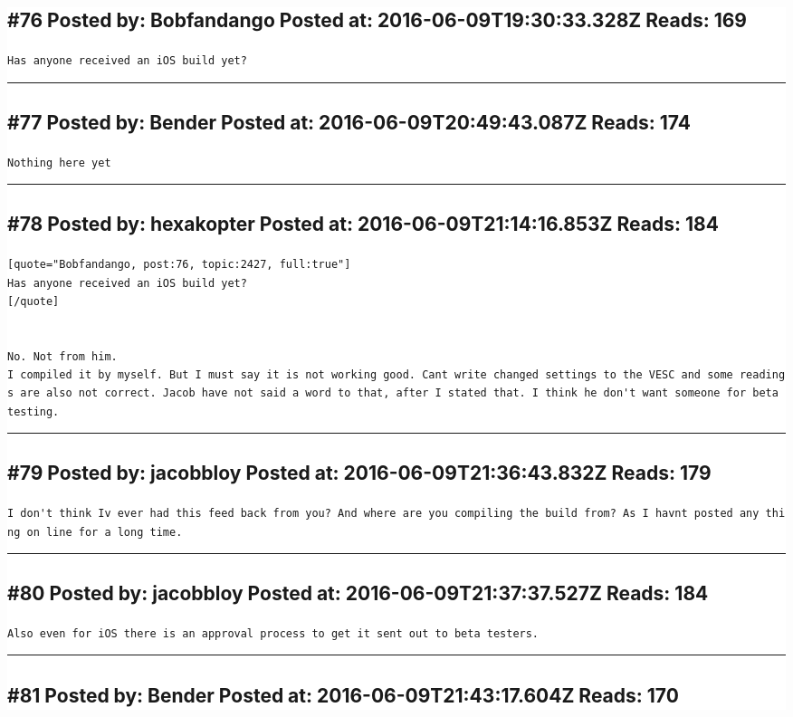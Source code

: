 ## \#76 Posted by: Bobfandango Posted at: 2016-06-09T19:30:33.328Z Reads: 169

```
Has anyone received an iOS build yet?
```

---
## \#77 Posted by: Bender Posted at: 2016-06-09T20:49:43.087Z Reads: 174

```
Nothing here yet
```

---
## \#78 Posted by: hexakopter Posted at: 2016-06-09T21:14:16.853Z Reads: 184

```
[quote="Bobfandango, post:76, topic:2427, full:true"]
Has anyone received an iOS build yet?
[/quote]


No. Not from him.
I compiled it by myself. But I must say it is not working good. Cant write changed settings to the VESC and some readings are also not correct. Jacob have not said a word to that, after I stated that. I think he don't want someone for beta testing.
```

---
## \#79 Posted by: jacobbloy Posted at: 2016-06-09T21:36:43.832Z Reads: 179

```
I don't think Iv ever had this feed back from you? And where are you compiling the build from? As I havnt posted any thing on line for a long time.
```

---
## \#80 Posted by: jacobbloy Posted at: 2016-06-09T21:37:37.527Z Reads: 184

```
Also even for iOS there is an approval process to get it sent out to beta testers.
```

---
## \#81 Posted by: Bender Posted at: 2016-06-09T21:43:17.604Z Reads: 170
